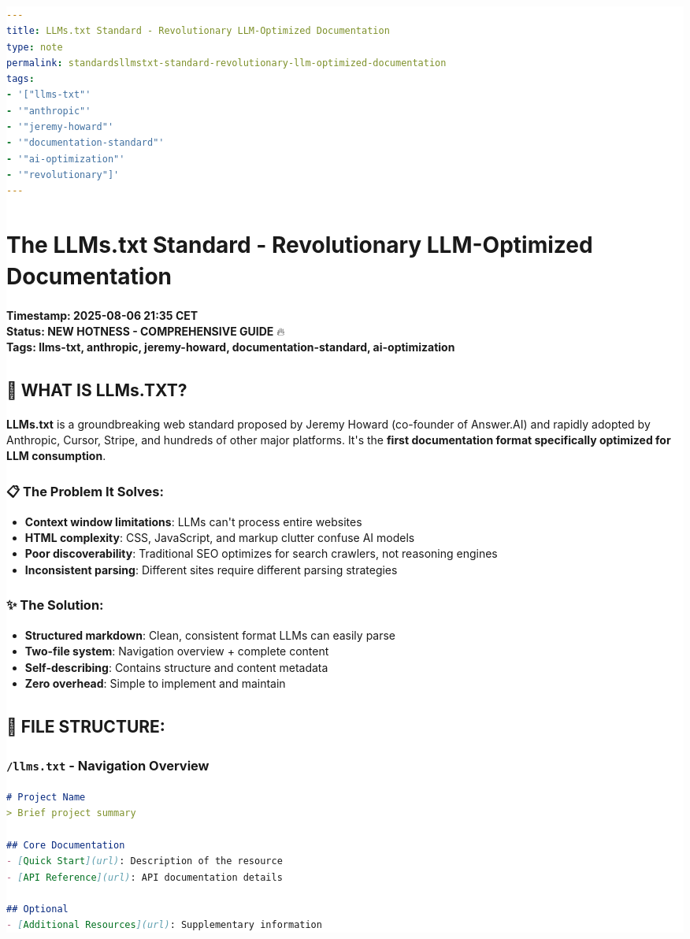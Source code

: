 ```yaml
---
title: LLMs.txt Standard - Revolutionary LLM-Optimized Documentation
type: note
permalink: standardsllmstxt-standard-revolutionary-llm-optimized-documentation
tags:
- '["llms-txt"'
- '"anthropic"'
- '"jeremy-howard"'
- '"documentation-standard"'
- '"ai-optimization"'
- '"revolutionary"]'
---
```


# The LLMs.txt Standard - Revolutionary LLM-Optimized Documentation
**Timestamp: 2025-08-06 21:35 CET**  
**Status: NEW HOTNESS - COMPREHENSIVE GUIDE** 🔥  
**Tags: llms-txt, anthropic, jeremy-howard, documentation-standard, ai-optimization**

## 🚀 **WHAT IS LLMs.TXT?**

**LLMs.txt** is a groundbreaking web standard proposed by Jeremy Howard (co-founder of Answer.AI) and rapidly adopted by Anthropic, Cursor, Stripe, and hundreds of other major platforms. It's the **first documentation format specifically optimized for LLM consumption**.

### **📋 The Problem It Solves:**
- **Context window limitations**: LLMs can't process entire websites
- **HTML complexity**: CSS, JavaScript, and markup clutter confuse AI models  
- **Poor discoverability**: Traditional SEO optimizes for search crawlers, not reasoning engines
- **Inconsistent parsing**: Different sites require different parsing strategies

### **✨ The Solution:**
- **Structured markdown**: Clean, consistent format LLMs can easily parse
- **Two-file system**: Navigation overview + complete content
- **Self-describing**: Contains structure and content metadata
- **Zero overhead**: Simple to implement and maintain

## 📁 **FILE STRUCTURE:**

### **`/llms.txt` - Navigation Overview**
```markdown
# Project Name
> Brief project summary

## Core Documentation
- [Quick Start](url): Description of the resource
- [API Reference](url): API documentation details

## Optional  
- [Additional Resources](url): Supplementary information
```
